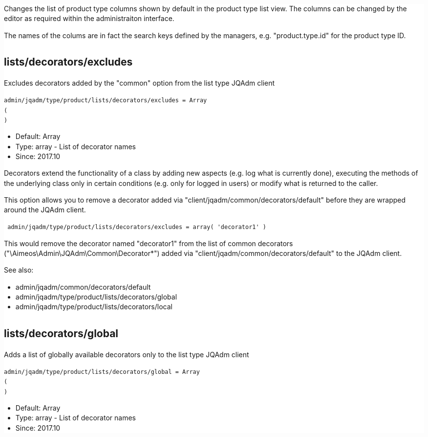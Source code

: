 Changes the list of product type columns shown by default in the product type
list view. The columns can be changed by the editor as required within the
administraiton interface.

The names of the colums are in fact the search keys defined by the managers,
e.g. "product.type.id" for the product type ID.


## lists/decorators/excludes

Excludes decorators added by the "common" option from the list type JQAdm client

```
admin/jqadm/type/product/lists/decorators/excludes = Array
(
)
```

* Default: Array
* Type: array - List of decorator names
* Since: 2017.10

Decorators extend the functionality of a class by adding new aspects
(e.g. log what is currently done), executing the methods of the underlying
class only in certain conditions (e.g. only for logged in users) or
modify what is returned to the caller.

This option allows you to remove a decorator added via
"client/jqadm/common/decorators/default" before they are wrapped
around the JQAdm client.

```
 admin/jqadm/type/product/lists/decorators/excludes = array( 'decorator1' )
```

This would remove the decorator named "decorator1" from the list of
common decorators ("\Aimeos\Admin\JQAdm\Common\Decorator\*") added via
"client/jqadm/common/decorators/default" to the JQAdm client.

See also:

* admin/jqadm/common/decorators/default
* admin/jqadm/type/product/lists/decorators/global
* admin/jqadm/type/product/lists/decorators/local

## lists/decorators/global

Adds a list of globally available decorators only to the list type JQAdm client

```
admin/jqadm/type/product/lists/decorators/global = Array
(
)
```

* Default: Array
* Type: array - List of decorator names
* Since: 2017.10
